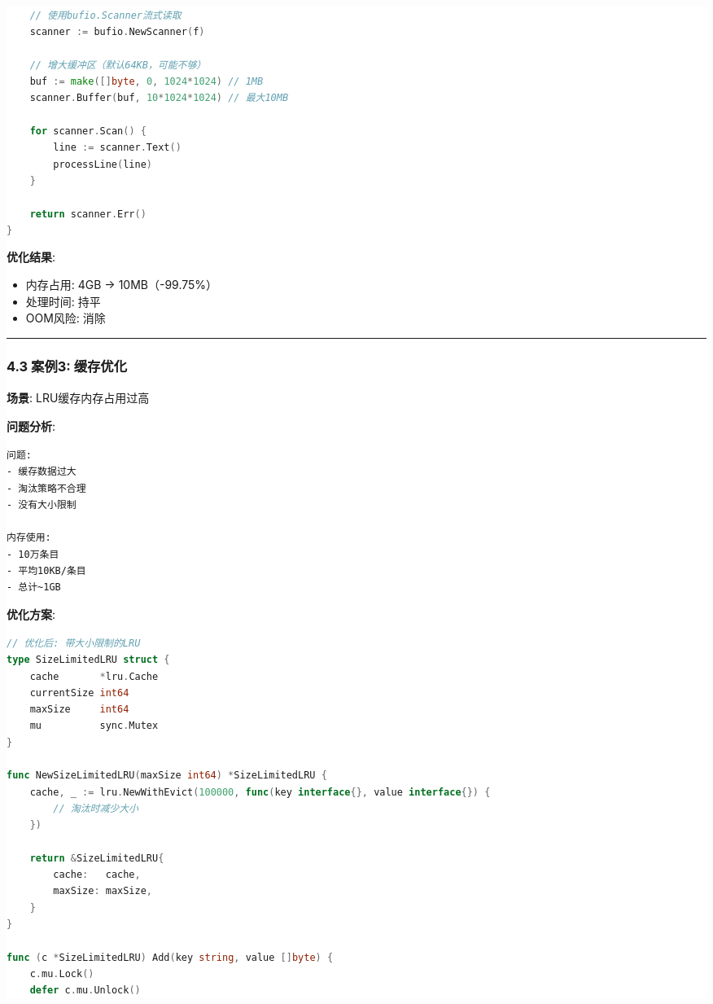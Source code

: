 ```go
    // 使用bufio.Scanner流式读取
    scanner := bufio.NewScanner(f)
    
    // 增大缓冲区（默认64KB，可能不够）
    buf := make([]byte, 0, 1024*1024) // 1MB
    scanner.Buffer(buf, 10*1024*1024) // 最大10MB
    
    for scanner.Scan() {
        line := scanner.Text()
        processLine(line)
    }
    
    return scanner.Err()
}
```

**优化结果**:

- 内存占用: 4GB → 10MB（-99.75%）
- 处理时间: 持平
- OOM风险: 消除

---

### 4.3 案例3: 缓存优化

**场景**: LRU缓存内存占用过高

**问题分析**:

```text
问题:
- 缓存数据过大
- 淘汰策略不合理
- 没有大小限制

内存使用:
- 10万条目
- 平均10KB/条目
- 总计~1GB
```

**优化方案**:

```go
// 优化后: 带大小限制的LRU
type SizeLimitedLRU struct {
    cache       *lru.Cache
    currentSize int64
    maxSize     int64
    mu          sync.Mutex
}

func NewSizeLimitedLRU(maxSize int64) *SizeLimitedLRU {
    cache, _ := lru.NewWithEvict(100000, func(key interface{}, value interface{}) {
        // 淘汰时减少大小
    })
    
    return &SizeLimitedLRU{
        cache:   cache,
        maxSize: maxSize,
    }
}

func (c *SizeLimitedLRU) Add(key string, value []byte) {
    c.mu.Lock()
    defer c.mu.Unlock()
```